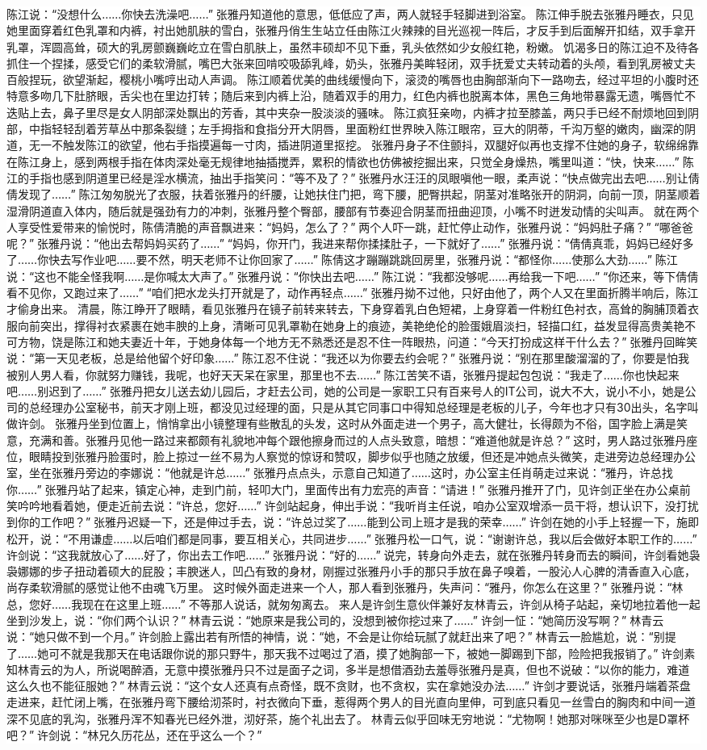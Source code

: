 陈江说：“没想什么……你快去洗澡吧……”
张雅丹知道他的意思，低低应了声，两人就轻手轻脚进到浴室。
陈江伸手脱去张雅丹睡衣，只见她里面穿着红色乳罩和内裤，衬出她肌肤的雪白，张雅丹俏生生站立任由陈江火辣辣的目光巡视一阵后，才反手到后面解开扣结，双手拿开乳罩，浑圆高耸，硕大的乳房颤巍巍屹立在雪白肌肤上，虽然丰硕却不见下垂，乳头依然如少女般红艳，粉嫩。
饥渴多日的陈江迫不及待各抓住一个捏揉，感受它们的柔软滑腻，嘴巴大张来回啃咬吸舔乳峰，奶头，张雅丹美眸轻闭，双手抚爱丈夫转动着的头颅，看到乳房被丈夫百般捏玩，欲望渐起，樱桃小嘴哼出动人声调。
陈江顺着优美的曲线缓慢向下，滚烫的嘴唇也由胸部渐向下一路吻去，经过平坦的小腹时还特意多吻几下肚脐眼，舌尖也在里边打转；随后来到内裤上沿，随着双手的用力，红色内裤也脱离本体，黑色三角地带暴露无遗，嘴唇忙不迭贴上去，鼻子里尽是女人阴部深处飘出的芳香，其中夹杂一股淡淡的骚味。
陈江疯狂亲吻，内裤才拉至膝盖，两只手已经不耐烦地回到阴部，中指轻轻刮着芳草丛中那条裂缝；左手拇指和食指分开大阴唇，里面粉红世界映入陈江眼帘，豆大的阴蒂，千沟万壑的嫩肉，幽深的阴道，无一不触发陈江的欲望，他右手指摸遍每一寸肉，插进阴道里抠挖。
张雅丹身子不住颤抖，双腿好似再也支撑不住她的身子，软绵绵靠在陈江身上，感到两根手指在体肉深处毫无规律地抽插搅弄，累积的情欲也仿佛被挖掘出来，只觉全身燥热，嘴里叫道：“快，快来……”
陈江的手指也感到阴道里已经是淫水横流，抽出手指笑问：“等不及了？”
张雅丹水汪汪的凤眼嗔他一眼，柔声说：“快点做完出去吧……别让倩倩发现了……”
陈江匆匆脱光了衣服，扶着张雅丹的纤腰，让她扶住门把，弯下腰，肥臀拱起，阴茎对准略张开的阴洞，向前一顶，阴茎顺着湿滑阴道直入体内，随后就是强劲有力的冲刺，张雅丹整个臀部，腰部有节奏迎合阴茎而扭曲迎顶，小嘴不时迸发动情的尖叫声。
就在两个人享受性爱带来的愉悦时，陈倩清脆的声音飘进来：“妈妈，怎么了？”
两个人吓一跳，赶忙停止动作，张雅丹说：“妈妈肚子痛？”
“哪爸爸呢？”
张雅丹说：“他出去帮妈妈买药了……”
“妈妈，你开门，我进来帮你揉揉肚子，一下就好了……”
张雅丹说：“倩倩真乖，妈妈已经好多了……你快去写作业吧……要不然，明天老师不让你回家了……”
陈倩这才蹦蹦跳跳回房里，张雅丹说：“都怪你……使那么大劲……”
陈江说：“这也不能全怪我啊……是你喊太大声了。”
张雅丹说：“你快出去吧……”
陈江说：“我都没够呢……再给我一下吧……”
“你还来，等下倩倩看不见你，又跑过来了……”
“咱们把水龙头打开就是了，动作再轻点……”
张雅丹拗不过他，只好由他了，两个人又在里面折腾半响后，陈江才偷身出来。
清晨，陈江睁开了眼睛，看见张雅丹在镜子前转来转去，下身穿着乳白色短裙，上身穿着一件粉红色衬衣，高耸的胸脯顶着衣服向前突出，撑得衬衣紧裹在她丰腴的上身，清晰可见乳罩勒在她身上的痕迹，美艳绝伦的脸蛋娥眉淡扫，轻描口红，益发显得高贵美艳不可方物，饶是陈江和她夫妻近十年，于她身体每一个地方无不熟悉还是忍不住一阵眼热，问道：“今天打扮成这样干什么去？”
张雅丹回眸笑说：“第一天见老板，总是给他留个好印象……”
陈江忍不住说：“我还以为你要去约会呢？”
张雅丹说：“别在那里酸溜溜的了，你要是怕我被别人男人看，你就努力赚钱，我呢，也好天天呆在家里，那里也不去……”
陈江苦笑不语，张雅丹提起包包说：“我走了……你也快起来吧……别迟到了……”
张雅丹把女儿送去幼儿园后，才赶去公司，她的公司是一家职工只有百来号人的IT公司，说大不大，说小不小，她是公司的总经理办公室秘书，前天才刚上班，都没见过经理的面，只是从其它同事口中得知总经理是老板的儿子，今年也才只有30出头，名字叫做许剑。
张雅丹坐到位置上，悄悄拿出小镜整理有些散乱的头发，这时从外面走进一个男子，高大健壮，长得颇为不俗，国字脸上满是笑意，充满和善。张雅丹见他一路过来都颇有礼貌地冲每个跟他擦身而过的人点头致意，暗想：“难道他就是许总？”
这时，男人路过张雅丹座位，眼睛投到张雅丹脸蛋时，脸上掠过一丝不易为人察觉的惊讶和赞叹，脚步似乎也随之放缓，但还是冲她点头微笑，走进旁边总经理办公室，坐在张雅丹旁边的李娜说：“他就是许总……”
张雅丹点点头，示意自己知道了……这时，办公室主任肖萌走过来说：“雅丹，许总找你……”
张雅丹站了起来，镇定心神，走到门前，轻叩大门，里面传出有力宏亮的声音：“请进！”
张雅丹推开了门，见许剑正坐在办公桌前笑吟吟地看着她，便走近前去说：“许总，您好……”
许剑站起身，伸出手说：“我听肖主任说，咱办公室双增添一员干将，想认识下，没打扰到你的工作吧？”
张雅丹迟疑一下，还是伸过手去，说：“许总过奖了……能到公司上班才是我的荣幸……”
许剑在她的小手上轻握一下，施即松开，说：“不用谦虚……以后咱们都是同事，要互相关心，共同进步……”
张雅丹松一口气，说：“谢谢许总，我以后会做好本职工作的……”
许剑说：“这我就放心了……好了，你出去工作吧……”
张雅丹说：“好的……”
说完，转身向外走去，就在张雅丹转身而去的瞬间，许剑看她袅袅娜娜的步子扭动着硕大的屁股；丰腴迷人，凹凸有致的身材，刚握过张雅丹小手的那只手放在鼻子嗅着，一股沁人心脾的清香直入心底，尚存柔软滑腻的感觉让他不由魂飞万里。
这时候外面走进来一个人，那人看到张雅丹，失声问：“雅丹，你怎么在这里？”
张雅丹说：“林总，您好……我现在在这里上班……”
不等那人说话，就匆匆离去。
来人是许剑生意伙伴兼好友林青云，许剑从椅子站起，亲切地拉着他一起坐到沙发上，说：“你们两个认识？”
林青云说：“她原来是我公司的，没想到被你挖过来了……”
许剑一怔：“她简历没写啊？”
林青云说：“她只做不到一个月。”
许剑脸上露出若有所悟的神情，说：“她，不会是让你给玩腻了就赶出来了吧？”
林青云一脸尴尬，说：“别提了……她可不就是我那天在电话跟你说的那只野牛，那天我不过喝过了酒，摸了她胸部一下，被她一脚踢到下部，险险把我报销了。”
许剑素知林青云的为人，所说喝醉酒，无意中摸张雅丹只不过是面子之词，多半是想借酒劲去羞辱张雅丹是真，但也不说破：“以你的能力，难道这么久也不能征服她？”
林青云说：“这个女人还真有点奇怪，既不贪财，也不贪权，实在拿她没办法……”
许剑才要说话，张雅丹端着茶盘走进来，赶忙闭上嘴，在张雅丹弯下腰给沏茶时，衬衣微向下垂，惹得两个男人的目光直向里伸，可到底只看见一丝雪白的胸肉和中间一道深不见底的乳沟，张雅丹浑不知春光已经外泄，沏好茶，施个礼出去了。
林青云似乎回味无穷地说：“尤物啊！她那对咪咪至少也是D罩杯吧？”
许剑说：“林兄久历花丛，还在乎这么一个？”